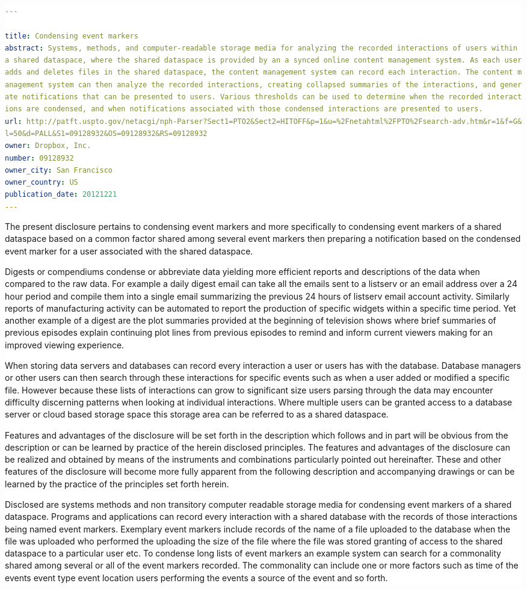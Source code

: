 ```yaml
---

title: Condensing event markers
abstract: Systems, methods, and computer-readable storage media for analyzing the recorded interactions of users within a shared dataspace, where the shared dataspace is provided by an a synced online content management system. As each user adds and deletes files in the shared dataspace, the content management system can record each interaction. The content management system can then analyze the recorded interactions, creating collapsed summaries of the interactions, and generate notifications that can be presented to users. Various thresholds can be used to determine when the recorded interactions are condensed, and when notifications associated with those condensed interactions are presented to users.
url: http://patft.uspto.gov/netacgi/nph-Parser?Sect1=PTO2&Sect2=HITOFF&p=1&u=%2Fnetahtml%2FPTO%2Fsearch-adv.htm&r=1&f=G&l=50&d=PALL&S1=09128932&OS=09128932&RS=09128932
owner: Dropbox, Inc.
number: 09128932
owner_city: San Francisco
owner_country: US
publication_date: 20121221
---
```

The present disclosure pertains to condensing event markers and more specifically to condensing event markers of a shared dataspace based on a common factor shared among several event markers then preparing a notification based on the condensed event marker for a user associated with the shared dataspace.

Digests or compendiums condense or abbreviate data yielding more efficient reports and descriptions of the data when compared to the raw data. For example a daily digest email can take all the emails sent to a listserv or an email address over a 24 hour period and compile them into a single email summarizing the previous 24 hours of listserv email account activity. Similarly reports of manufacturing activity can be automated to report the production of specific widgets within a specific time period. Yet another example of a digest are the plot summaries provided at the beginning of television shows where brief summaries of previous episodes explain continuing plot lines from previous episodes to remind and inform current viewers making for an improved viewing experience.

When storing data servers and databases can record every interaction a user or users has with the database. Database managers or other users can then search through these interactions for specific events such as when a user added or modified a specific file. However because these lists of interactions can grow to significant size users parsing through the data may encounter difficulty discerning patterns when looking at individual interactions. Where multiple users can be granted access to a database server or cloud based storage space this storage area can be referred to as a shared dataspace. 

Features and advantages of the disclosure will be set forth in the description which follows and in part will be obvious from the description or can be learned by practice of the herein disclosed principles. The features and advantages of the disclosure can be realized and obtained by means of the instruments and combinations particularly pointed out hereinafter. These and other features of the disclosure will become more fully apparent from the following description and accompanying drawings or can be learned by the practice of the principles set forth herein.

Disclosed are systems methods and non transitory computer readable storage media for condensing event markers of a shared dataspace. Programs and applications can record every interaction with a shared database with the records of those interactions being named event markers. Exemplary event markers include records of the name of a file uploaded to the database when the file was uploaded who performed the uploading the size of the file where the file was stored granting of access to the shared dataspace to a particular user etc. To condense long lists of event markers an example system can search for a commonality shared among several or all of the event markers recorded. The commonality can include one or more factors such as time of the events event type event location users performing the events a source of the event and so forth.
